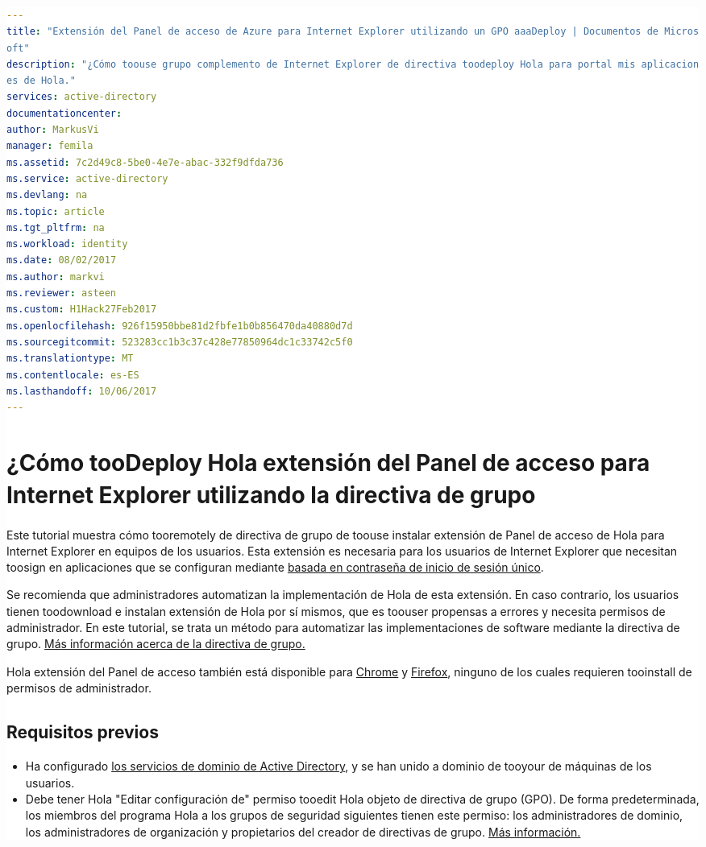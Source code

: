 ```yaml
---
title: "Extensión del Panel de acceso de Azure para Internet Explorer utilizando un GPO aaaDeploy | Documentos de Microsoft"
description: "¿Cómo toouse grupo complemento de Internet Explorer de directiva toodeploy Hola para portal mis aplicaciones de Hola."
services: active-directory
documentationcenter: 
author: MarkusVi
manager: femila
ms.assetid: 7c2d49c8-5be0-4e7e-abac-332f9dfda736
ms.service: active-directory
ms.devlang: na
ms.topic: article
ms.tgt_pltfrm: na
ms.workload: identity
ms.date: 08/02/2017
ms.author: markvi
ms.reviewer: asteen
ms.custom: H1Hack27Feb2017
ms.openlocfilehash: 926f15950bbe81d2fbfe1b0b856470da40880d7d
ms.sourcegitcommit: 523283cc1b3c37c428e77850964dc1c33742c5f0
ms.translationtype: MT
ms.contentlocale: es-ES
ms.lasthandoff: 10/06/2017
---
```

# <a name="how-toodeploy-hello-access-panel-extension-for-internet-explorer-using-group-policy"></a>¿Cómo tooDeploy Hola extensión del Panel de acceso para Internet Explorer utilizando la directiva de grupo
Este tutorial muestra cómo tooremotely de directiva de grupo de toouse instalar extensión de Panel de acceso de Hola para Internet Explorer en equipos de los usuarios. Esta extensión es necesaria para los usuarios de Internet Explorer que necesitan toosign en aplicaciones que se configuran mediante [basada en contraseña de inicio de sesión único](active-directory-appssoaccess-whatis.md#password-based-single-sign-on).

Se recomienda que administradores automatizan la implementación de Hola de esta extensión. En caso contrario, los usuarios tienen toodownload e instalan extensión de Hola por sí mismos, que es toouser propensas a errores y necesita permisos de administrador. En este tutorial, se trata un método para automatizar las implementaciones de software mediante la directiva de grupo. [Más información acerca de la directiva de grupo.](https://technet.microsoft.com/windowsserver/bb310732.aspx)

Hola extensión del Panel de acceso también está disponible para [Chrome](https://go.microsoft.com/fwLink/?LinkID=311859) y [Firefox](https://go.microsoft.com/fwLink/?LinkID=626998), ninguno de los cuales requieren tooinstall de permisos de administrador.

## <a name="prerequisites"></a>Requisitos previos
* Ha configurado [los servicios de dominio de Active Directory](https://msdn.microsoft.com/library/aa362244%28v=vs.85%29.aspx), y se han unido a dominio de tooyour de máquinas de los usuarios.
* Debe tener Hola "Editar configuración de" permiso tooedit Hola objeto de directiva de grupo (GPO). De forma predeterminada, los miembros del programa Hola a los grupos de seguridad siguientes tienen este permiso: los administradores de dominio, los administradores de organización y propietarios del creador de directivas de grupo. [Más información.](https://technet.microsoft.com/library/cc781991%28v=ws.10%29.aspx)
